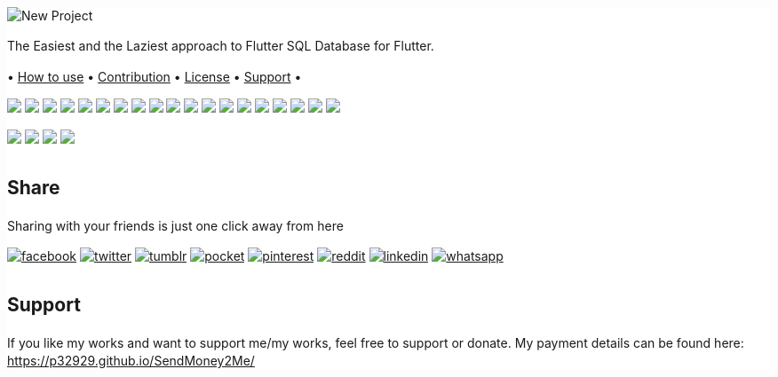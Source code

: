![New Project](https://user-images.githubusercontent.com/6418354/87636772-0ce14100-c763-11ea-8d8b-0c7c36ae5ebe.png)

The Easiest and the Laziest approach to Flutter SQL Database for Flutter.

 • <a href="#basic-usage">How to use</a> •
<a href="#contribution">Contribution</a> •
<a href="#license">License</a> •
<a href="#support">Support</a> •


[![](https://badgen.net/github/watchers/p32929/EasiestSqlFlutter)]() [![](https://badgen.net/github/stars/p32929/EasiestSqlFlutter)]() [![](https://badgen.net/github/forks/p32929/EasiestSqlFlutter)]() [![](https://badgen.net/github/issues/p32929/EasiestSqlFlutter)]() [![](https://badgen.net/github/open-issues/p32929/EasiestSqlFlutter)]() [![](https://badgen.net/github/closed-issues/p32929/EasiestSqlFlutter)]() [![](https://badgen.net/github/label-issues/p32929/EasiestSqlFlutter/help-wanted/open)]() [![](https://badgen.net/github/prs/p32929/EasiestSqlFlutter)]() [![](https://badgen.net/github/open-prs/p32929/EasiestSqlFlutter)]() [![](https://badgen.net/github/closed-prs/p32929/EasiestSqlFlutter)]() [![](https://badgen.net/github/merged-prs/p32929/EasiestSqlFlutter)]() [![](https://badgen.net/github/commits/p32929/EasiestSqlFlutter)]() [![](https://badgen.net/github/last-commit/p32929/EasiestSqlFlutter)]() [![](https://badgen.net/github/branches/p32929/EasiestSqlFlutter)]() [![](https://badgen.net/github/releases/p32929/EasiestSqlFlutter)]() [![](https://badgen.net/github/tags/p32929/EasiestSqlFlutter)]() [![](https://badgen.net/github/license/p32929/EasiestSqlFlutter)]() [![](https://badgen.net/github/contributors/p32929/EasiestSqlFlutter)]() [![](https://badgen.net/github/dependents-pkg/p32929/EasiestSqlFlutter)]() 

[![](https://badgen.net/pub/v/easiestdb)]() [![](https://badgen.net/pub/likes/easiestdb)]() [![](https://badgen.net/pub/sdk-version/easiestdb)]() [![](https://badgen.net/pub/flutter-platform/easiestdb)]() 

## Share
Sharing with your friends is just one click away from here

[![facebook](https://image.flaticon.com/icons/png/32/124/124010.png)](https://www.facebook.com/sharer/sharer.php?u=https://pub.dev/packages/easiestdb)
[![twitter](https://image.flaticon.com/icons/png/32/124/124021.png)](https://twitter.com/intent/tweet?source=https://pub.dev/packages/easiestdb)
[![tumblr](https://image.flaticon.com/icons/png/32/124/124012.png)](https://www.tumblr.com/share?v=3&u=https://pub.dev/packages/easiestdb)
[![pocket](https://image.flaticon.com/icons/png/32/732/732238.png)](https://getpocket.com/save?url=https://pub.dev/packages/easiestdb)
[![pinterest](https://image.flaticon.com/icons/png/32/124/124039.png)](https://pinterest.com/pin/create/button/?url=https://pub.dev/packages/easiestdb)
[![reddit](https://image.flaticon.com/icons/png/32/2111/2111589.png)](https://www.reddit.com/submit?url=https://pub.dev/packages/easiestdb)
[![linkedin](https://image.flaticon.com/icons/png/32/1409/1409945.png)](https://www.linkedin.com/shareArticle?mini=true&url=https://pub.dev/packages/easiestdb)
[![whatsapp](https://image.flaticon.com/icons/png/32/733/733585.png)](https://api.whatsapp.com/send?text=https://pub.dev/packages/easiestdb)

## Support
If you like my works and want to support me/my works, feel free to support or donate. My payment details can be found here: https://p32929.github.io/SendMoney2Me/
